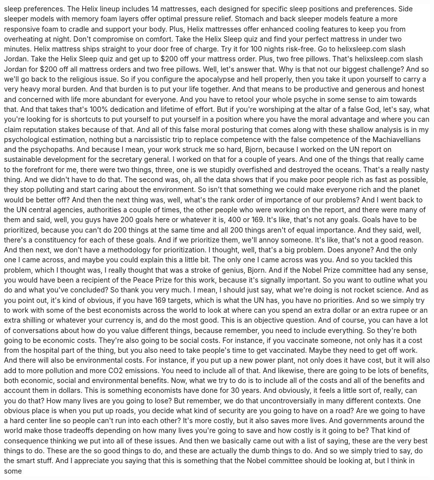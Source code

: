 sleep preferences. The Helix lineup includes 14 mattresses, each designed for specific sleep positions and preferences. Side sleeper models with memory foam layers offer optimal pressure relief. Stomach and back sleeper models feature a more responsive foam to cradle and support your body. Plus, Helix mattresses offer enhanced cooling features to keep you from overheating at night. Don't compromise on comfort. Take the Helix Sleep quiz and find your perfect mattress in under two minutes. Helix mattress ships straight to your door free of charge. Try it for 100 nights risk-free. Go to helixsleep.com slash Jordan. Take the Helix Sleep quiz and get up to $200 off your mattress order. Plus, two free pillows. That's helixsleep.com slash Jordan for $200 off all mattress orders and two free pillows. Well, let's answer that. Why is that not our biggest challenge? And so we'll go back to the religious issue. So if you configure the apocalypse and hell properly, then you take it upon yourself to carry a very heavy moral burden. And that burden is to put your life together. And that means to be productive and generous and honest and concerned with life more abundant for everyone. And you have to retool your whole psyche in some sense to aim towards that. And that takes that's 100% dedication and lifetime of effort. But if you're worshiping at the altar of a false God, let's say, what you're looking for is shortcuts to put yourself to put yourself in a position where you have the moral advantage and where you can claim reputation stakes because of that. And all of this false moral posturing that comes along with these shallow analysis is in my psychological estimation, nothing but a narcissistic trip to replace competence with the false competence of the Machiavellians and the psychopaths. And because I mean, your work struck me so hard, Bjorn, because I worked on the UN report on sustainable development for the secretary general. I worked on that for a couple of years. And one of the things that really came to the forefront for me, there were two things, three, one is we stupidly overfished and destroyed the oceans. That's a really nasty thing. And we didn't have to do that. The second was, oh, all the data shows that if you make poor people rich as fast as possible, they stop polluting and start caring about the environment. So isn't that something we could make everyone rich and the planet would be better off? And then the next thing was, well, what's the rank order of importance of our problems? And I went back to the UN central agencies, authorities a couple of times, the other people who were working on the report, and there were many of them and said, well, you guys have 200 goals here or whatever it is, 400 or 169. It's like, that's not any goals. Goals have to be prioritized, because you can't do 200 things at the same time and all 200 things aren't of equal importance. And they said, well, there's a constituency for each of these goals. And if we prioritize them, we'll annoy someone. It's like, that's not a good reason. And then next, we don't have a methodology for prioritization. I thought, well, that's a big problem. Does anyone? And the only one I came across, and maybe you could explain this a little bit. The only one I came across was you. And so you tackled this problem, which I thought was, I really thought that was a stroke of genius, Bjorn. And if the Nobel Prize committee had any sense, you would have been a recipient of the Peace Prize for this work, because it's signally important. So you want to outline what you do and what you've concluded? So thank you very much. I mean, I should just say, what we're doing is not rocket science. And as you point out, it's kind of obvious, if you have 169 targets, which is what the UN has, you have no priorities. And so we simply try to work with some of the best economists across the world to look at where can you spend an extra dollar or an extra rupee or an extra shilling or whatever your currency is, and do the most good. This is an objective question. And of course, you can have a lot of conversations about how do you value different things, because remember, you need to include everything. So they're both going to be economic costs. They're also going to be social costs. For instance, if you vaccinate someone, not only has it a cost from the hospital part of the thing, but you also need to take people's time to get vaccinated. Maybe they need to get off work. And there will also be environmental costs. For instance, if you put up a new power plant, not only does it have cost, but it will also add to more pollution and more CO2 emissions. You need to include all of that. And likewise, there are going to be lots of benefits, both economic, social and environmental benefits. Now, what we try to do is to include all of the costs and all of the benefits and account them in dollars. This is something economists have done for 30 years. And obviously, it feels a little sort of, really, can you do that? How many lives are you going to lose? But remember, we do that uncontroversially in many different contexts. One obvious place is when you put up roads, you decide what kind of security are you going to have on a road? Are we going to have a hard center line so people can't run into each other? It's more costly, but it also saves more lives. And governments around the world make those tradeoffs depending on how many lives you're going to save and how costly is it going to be? That kind of consequence thinking we put into all of these issues. And then we basically came out with a list of saying, these are the very best things to do. These are the so good things to do, and these are actually the dumb things to do. And so we simply tried to say, do the smart stuff. And I appreciate you saying that this is something that the Nobel committee should be looking at, but I think in some